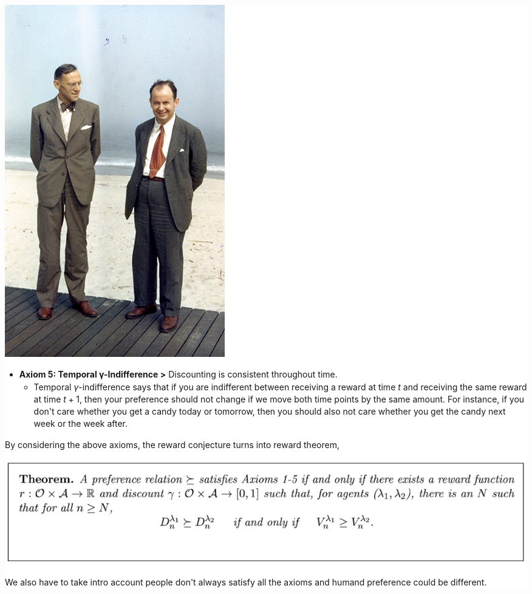 ![von Neumann-Morgenstern](photo.png#center)

- **Axiom 5: Temporal $\boldsymbol{\gamma}$-Indifference >** Discounting is consistent throughout time.
  - Temporal $\gamma$-indifference says that if you are indifferent between receiving a reward at time $t$ and receiving the same reward at time $t+1$, then your preference should not change if we move both time points by the same amount. For instance, if you don't care whether you get a candy today or tomorrow, then you should also not care whether you get the candy next week or the week after.

By considering the above axioms, the reward conjecture turns into reward theorem,

![reward theorem](theorem.png#center)

We also have to take intro account people don't always satisfy all the axioms and humand preference could be different.
